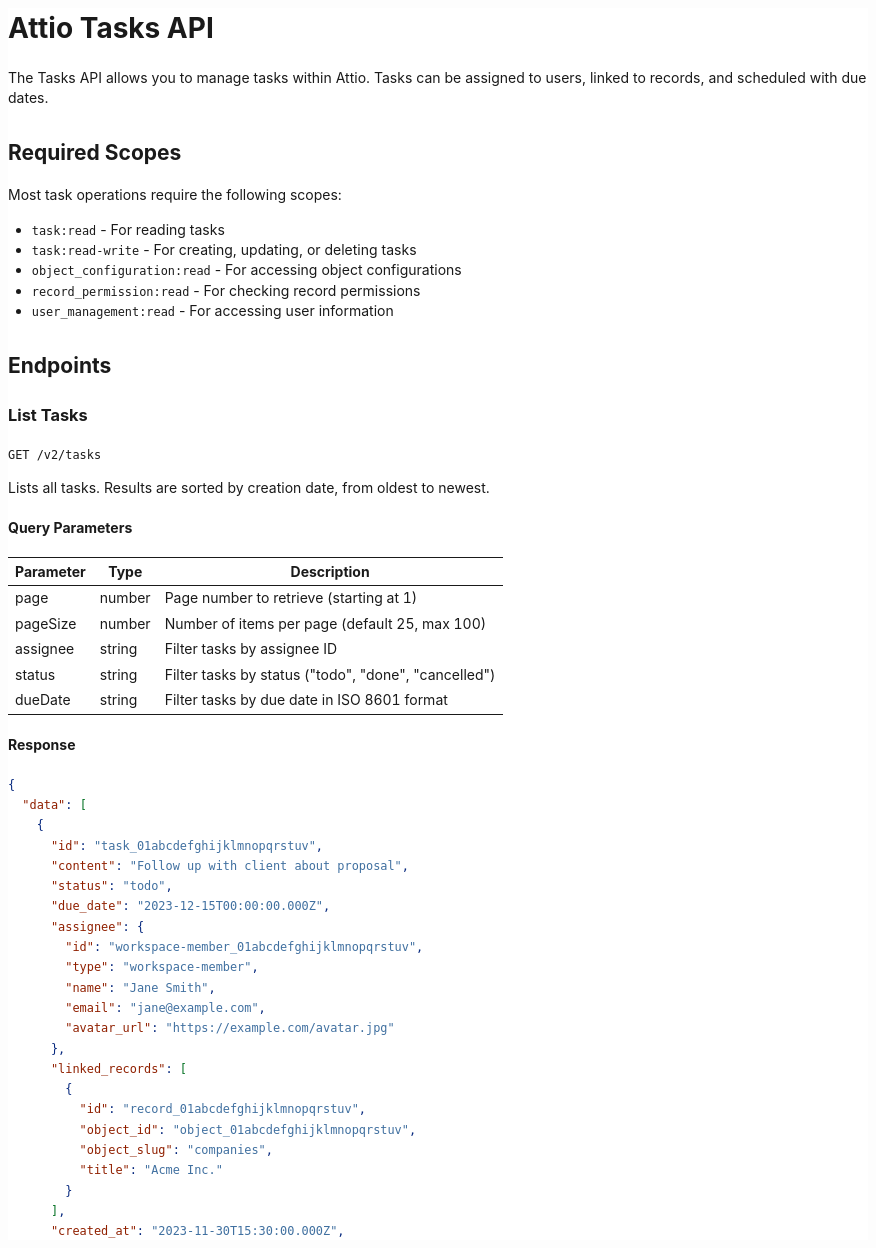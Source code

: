 # Attio Tasks API

The Tasks API allows you to manage tasks within Attio. Tasks can be assigned to users, linked to records, and scheduled with due dates.

## Required Scopes

Most task operations require the following scopes:
- `task:read` - For reading tasks
- `task:read-write` - For creating, updating, or deleting tasks
- `object_configuration:read` - For accessing object configurations
- `record_permission:read` - For checking record permissions
- `user_management:read` - For accessing user information

## Endpoints

### List Tasks

```
GET /v2/tasks
```

Lists all tasks. Results are sorted by creation date, from oldest to newest.

#### Query Parameters

| Parameter | Type   | Description |
|-----------|--------|-------------|
| page      | number | Page number to retrieve (starting at 1) |
| pageSize  | number | Number of items per page (default 25, max 100) |
| assignee  | string | Filter tasks by assignee ID |
| status    | string | Filter tasks by status ("todo", "done", "cancelled") |
| dueDate   | string | Filter tasks by due date in ISO 8601 format |

#### Response

```json
{
  "data": [
    {
      "id": "task_01abcdefghijklmnopqrstuv",
      "content": "Follow up with client about proposal",
      "status": "todo",
      "due_date": "2023-12-15T00:00:00.000Z",
      "assignee": {
        "id": "workspace-member_01abcdefghijklmnopqrstuv",
        "type": "workspace-member",
        "name": "Jane Smith",
        "email": "jane@example.com",
        "avatar_url": "https://example.com/avatar.jpg"
      },
      "linked_records": [
        {
          "id": "record_01abcdefghijklmnopqrstuv",
          "object_id": "object_01abcdefghijklmnopqrstuv",
          "object_slug": "companies",
          "title": "Acme Inc."
        }
      ],
      "created_at": "2023-11-30T15:30:00.000Z",
```